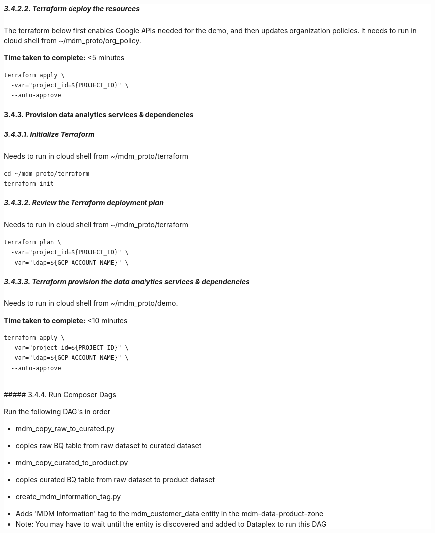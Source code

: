 ##### 3.4.2.2. Terraform deploy the resources

The terraform below first enables Google APIs needed for the demo, and then updates organization policies. It needs to run in cloud shell from ~/mdm_proto/org_policy. <br>

**Time taken to complete:** <5 minutes

```
terraform apply \
  -var="project_id=${PROJECT_ID}" \
  --auto-approve
```

#### 3.4.3. Provision data analytics services & dependencies

##### 3.4.3.1. Initialize Terraform

Needs to run in cloud shell from ~/mdm_proto/terraform
```
cd ~/mdm_proto/terraform
terraform init
```

##### 3.4.3.2. Review the Terraform deployment plan

Needs to run in cloud shell from ~/mdm_proto/terraform
```
terraform plan \
  -var="project_id=${PROJECT_ID}" \
  -var="ldap=${GCP_ACCOUNT_NAME}" \
```

##### 3.4.3.3. Terraform provision the data analytics services & dependencies

Needs to run in cloud shell from ~/mdm_proto/demo. 
 <br>

**Time taken to complete:** <10 minutes

```
terraform apply \
  -var="project_id=${PROJECT_ID}" \
  -var="ldap=${GCP_ACCOUNT_NAME}" \
  --auto-approve
```
<br>
##### 3.4.4. Run Composer Dags

Run the following DAG's in order

  * mdm_copy_raw_to_curated.py
   - copies raw BQ table from raw dataset to curated dataset
  * mdm_copy_curated_to_product.py
   - copies curated BQ table from raw dataset to product dataset
  * create_mdm_information_tag.py
   - Adds 'MDM Information' tag to the mdm_customer_data entity in the mdm-data-product-zone
   - Note: You may have to wait until the entity is discovered and added to Dataplex to run this DAG
